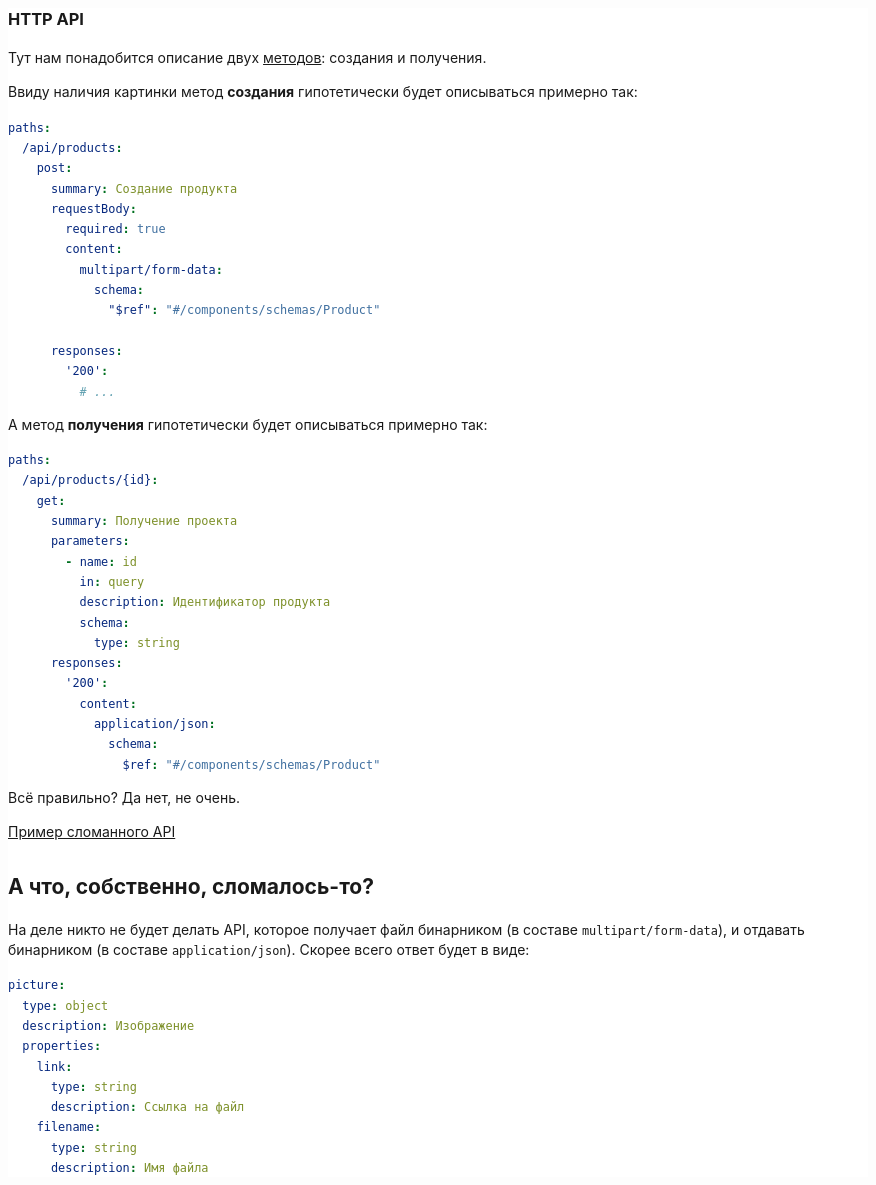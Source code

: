 ### HTTP API
Тут нам понадобится описание двух [методов](https://github.com/OAI/OpenAPI-Specification/blob/master/versions/3.0.1.md#pathItemObject): создания и получения.

Ввиду наличия картинки метод **создания** гипотетически будет описываться примерно так:
```yaml
paths:
  /api/products:
    post:
      summary: Создание продукта
      requestBody:
        required: true
        content:
          multipart/form-data:
            schema:
              "$ref": "#/components/schemas/Product"

      responses:
        '200':
          # ...
```
А метод **получения** гипотетически будет описываться примерно так:
```yaml
paths:
  /api/products/{id}:
    get:
      summary: Получение проекта
      parameters:
        - name: id
          in: query
          description: Идентификатор продукта
          schema:
            type: string
      responses:
        '200':
          content:
            application/json:
              schema:
                $ref: "#/components/schemas/Product"
```

Всё правильно? Да нет, не очень.

[Пример сломанного API](/assets/other/posts/2018-09-27-hacking-openapi/broken-api.html)

## А что, собственно, сломалось-то?
На деле никто не будет делать API, которое получает файл бинарником (в составе `multipart/form-data`), и отдавать бинарником (в составе `application/json`).
Скорее всего ответ будет в виде:
```yaml
picture:
  type: object
  description: Изображение
  properties:
    link:
      type: string
      description: Ссылка на файл
    filename:
      type: string
      description: Имя файла
```
